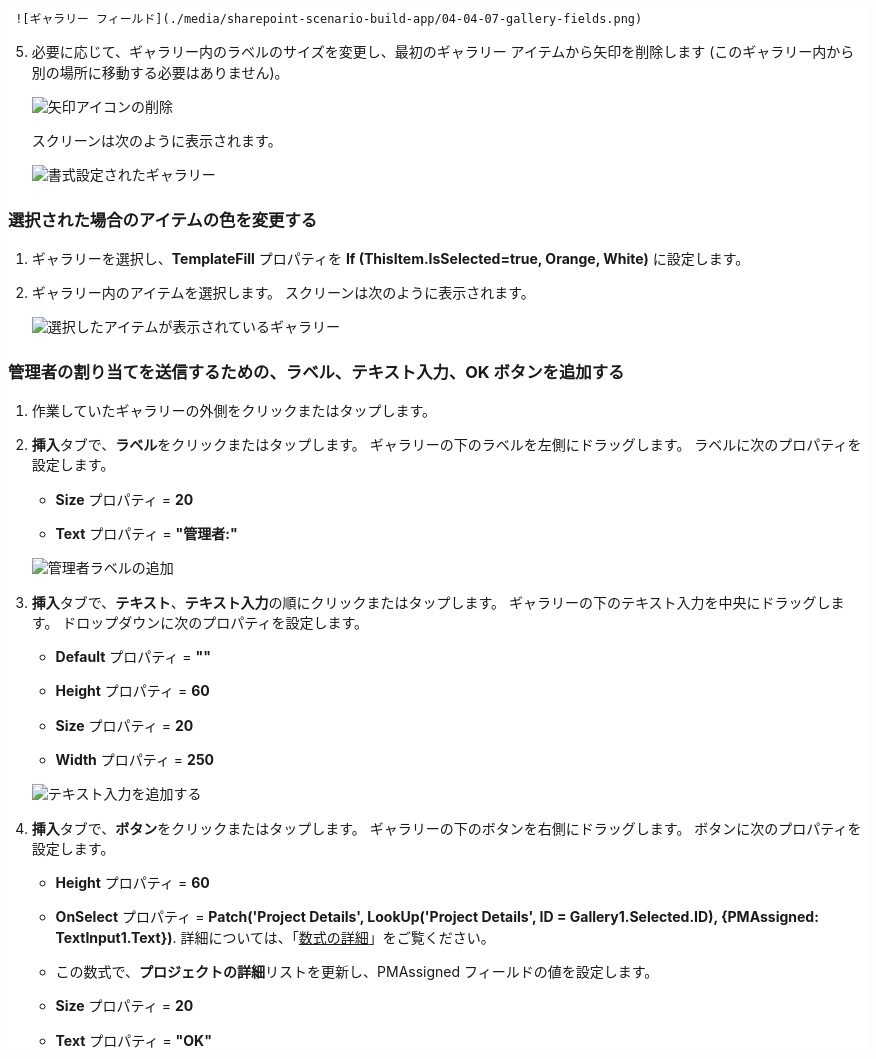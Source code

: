      ![ギャラリー フィールド](./media/sharepoint-scenario-build-app/04-04-07-gallery-fields.png)

5. 必要に応じて、ギャラリー内のラベルのサイズを変更し、最初のギャラリー アイテムから矢印を削除します (このギャラリー内から別の場所に移動する必要はありません)。
   
    ![矢印アイコンの削除](./media/sharepoint-scenario-build-app/04-04-07a-remove-arrow.png)
   
    スクリーンは次のように表示されます。
   
    ![書式設定されたギャラリー](./media/sharepoint-scenario-build-app/04-04-07b-gallery-size-text.png)

### <a name="change-the-color-of-an-item-if-its-selected"></a>選択された場合のアイテムの色を変更する

1. ギャラリーを選択し、**TemplateFill** プロパティを **If (ThisItem.IsSelected=true, Orange, White)** に設定します。

2. ギャラリー内のアイテムを選択します。 スクリーンは次のように表示されます。
   
    ![選択したアイテムが表示されているギャラリー](./media/sharepoint-scenario-build-app/04-04-08-gallery-selected.png)

### <a name="add-a-label-text-input-and-ok-button-to-submit-manager-assignments"></a>管理者の割り当てを送信するための、ラベル、テキスト入力、OK ボタンを追加する

1. 作業していたギャラリーの外側をクリックまたはタップします。

2. **挿入**タブで、**ラベル**をクリックまたはタップします。 ギャラリーの下のラベルを左側にドラッグします。 ラベルに次のプロパティを設定します。
   
   * **Size** プロパティ = **20**

   * **Text** プロパティ = **"管理者:"**
   
   ![管理者ラベルの追加](./media/sharepoint-scenario-build-app/04-04-09-controls-text.png)

3. **挿入**タブで、**テキスト**、**テキスト入力**の順にクリックまたはタップします。 ギャラリーの下のテキスト入力を中央にドラッグします。 ドロップダウンに次のプロパティを設定します。
   
   * **Default** プロパティ = **""**

   * **Height** プロパティ = **60**

   * **Size** プロパティ = **20**

   * **Width** プロパティ = **250**
   
   ![テキスト入力を追加する](./media/sharepoint-scenario-build-app/04-04-10-controls-text-box.png)

4. **挿入**タブで、**ボタン**をクリックまたはタップします。 ギャラリーの下のボタンを右側にドラッグします。 ボタンに次のプロパティを設定します。
   
   * **Height** プロパティ = **60**

   * **OnSelect** プロパティ = **Patch('Project Details', LookUp('Project Details', ID = Gallery1.Selected.ID), {PMAssigned: TextInput1.Text})**. 詳細については、「[数式の詳細](#formula-deep-dive)」をご覧ください。

   * この数式で、**プロジェクトの詳細**リストを更新し、PMAssigned フィールドの値を設定します。

   * **Size** プロパティ = **20**

   * **Text** プロパティ = **"OK"**
